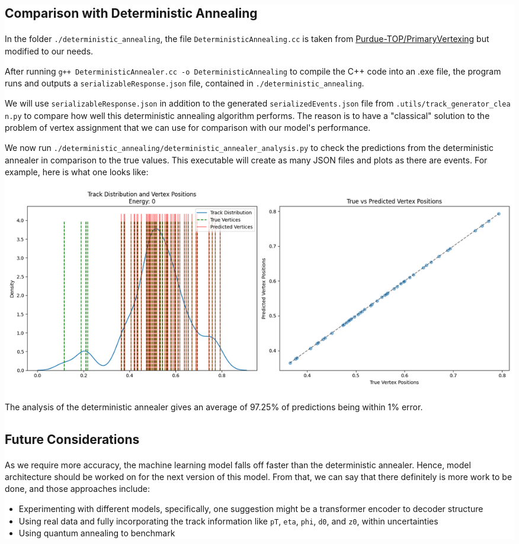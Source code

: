 ## Comparison with Deterministic Annealing

In the folder `./deterministic_annealing`, the file `DeterministicAnnealing.cc` is taken from [Purdue-TOP/PrimaryVertexing](https://github.com/Purdue-TOP/PrimaryVertexing/blob/master/src/vertexers/DeterministicAnnealer.cc) but modified to our needs.

After running `g++ DeterministicAnnealer.cc -o DeterministicAnnealing` to compile the C++ code into an .exe file, the program runs and outputs a `serializableResponse.json` file, contained in `./deterministic_annealing`.

We will use `serializableResponse.json` in addition to the generated `serializedEvents.json` file from `.utils/track_generator_clean.py` to compare how well this deterministic annealing algorithm performs. The reason is to have a "classical" solution to the problem of vertex assignment that we can use for comparison with our model's performance.

We now run `./deterministic_annealing/deterministic_annealer_analysis.py` to check the predictions from the deterministic annealer in comparison to the true values. This executable will create as many JSON files and plots as there are events. For example, here is what one looks like:

![Deterministic Annealer Predictions](./deterministic_annealing/test/set1/plots/annealer_comparison_1.png)

The analysis of the deterministic annealer gives an average of 97.25% of predictions being within 1% error.

## Future Considerations

As we require more accuracy, the machine learning model falls off faster than the deterministic annealer. Hence, model architecture should be worked on for the next version of this model. From that, we can say that there definitely is more work to be done, and those approaches include:

- Experimenting with different models, specifically, one suggestion might be a transformer encoder to decoder structure
- Using real data and fully incorporating the track information like `pT`, `eta`, `phi`, `d0`, and `z0`, within uncertainties
- Using quantum annealing to benchmark
